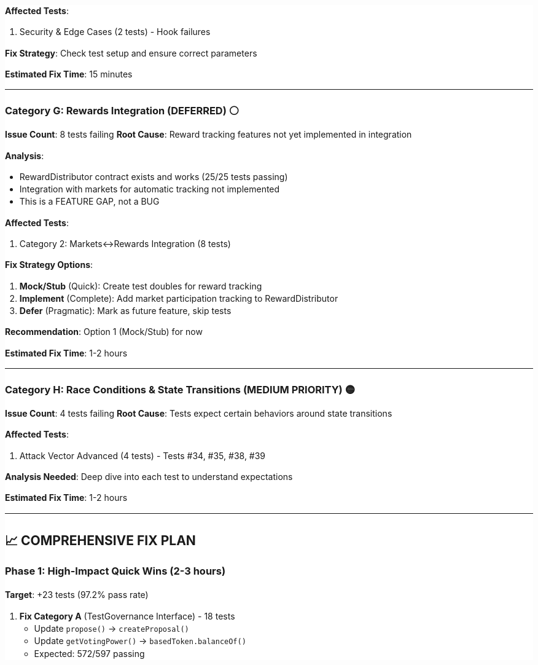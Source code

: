 **Affected Tests**:
1. Security & Edge Cases (2 tests) - Hook failures

**Fix Strategy**: Check test setup and ensure correct parameters

**Estimated Fix Time**: 15 minutes

---

### Category G: Rewards Integration (DEFERRED) ⚪

**Issue Count**: 8 tests failing
**Root Cause**: Reward tracking features not yet implemented in integration

**Analysis**:
- RewardDistributor contract exists and works (25/25 tests passing)
- Integration with markets for automatic tracking not implemented
- This is a FEATURE GAP, not a BUG

**Affected Tests**:
1. Category 2: Markets↔Rewards Integration (8 tests)

**Fix Strategy Options**:
1. **Mock/Stub** (Quick): Create test doubles for reward tracking
2. **Implement** (Complete): Add market participation tracking to RewardDistributor
3. **Defer** (Pragmatic): Mark as future feature, skip tests

**Recommendation**: Option 1 (Mock/Stub) for now

**Estimated Fix Time**: 1-2 hours

---

### Category H: Race Conditions & State Transitions (MEDIUM PRIORITY) 🟡

**Issue Count**: 4 tests failing
**Root Cause**: Tests expect certain behaviors around state transitions

**Affected Tests**:
1. Attack Vector Advanced (4 tests) - Tests #34, #35, #38, #39

**Analysis Needed**: Deep dive into each test to understand expectations

**Estimated Fix Time**: 1-2 hours

---

## 📈 COMPREHENSIVE FIX PLAN

### Phase 1: High-Impact Quick Wins (2-3 hours)

**Target**: +23 tests (97.2% pass rate)

1. **Fix Category A** (TestGovernance Interface) - 18 tests
   - Update `propose()` → `createProposal()`
   - Update `getVotingPower()` → `basedToken.balanceOf()`
   - Expected: 572/597 passing
